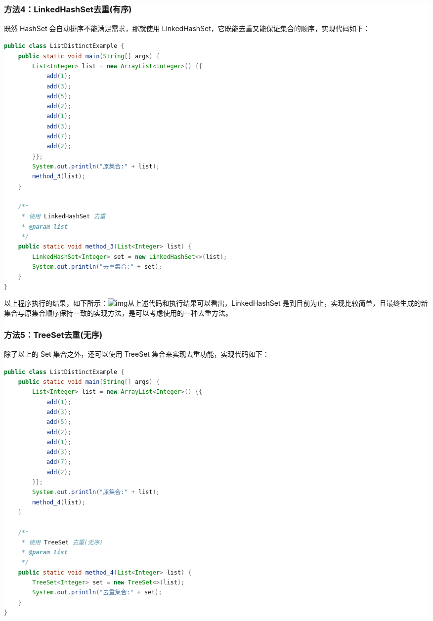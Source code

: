 ### 方法4：LinkedHashSet去重(有序)

既然 HashSet 会自动排序不能满足需求，那就使用 LinkedHashSet，它既能去重又能保证集合的顺序，实现代码如下：

```java
public class ListDistinctExample {
    public static void main(String[] args) {
        List<Integer> list = new ArrayList<Integer>() {{
            add(1);
            add(3);
            add(5);
            add(2);
            add(1);
            add(3);
            add(7);
            add(2);
        }};
        System.out.println("原集合:" + list);
        method_3(list);
    }

    /**
     * 使用 LinkedHashSet 去重
     * @param list
     */
    public static void method_3(List<Integer> list) {
        LinkedHashSet<Integer> set = new LinkedHashSet<>(list);
        System.out.println("去重集合:" + set);
    }
}
```

以上程序执行的结果，如下所示：![img](https://imge-store.oss-cn-beijing.aliyuncs.com/blog/202308072233224.webp)从上述代码和执行结果可以看出，LinkedHashSet 是到目前为止，实现比较简单，且最终生成的新集合与原集合顺序保持一致的实现方法，是可以考虑使用的一种去重方法。

### 方法5：TreeSet去重(无序)

除了以上的 Set 集合之外，还可以使用 TreeSet 集合来实现去重功能，实现代码如下：

```java
public class ListDistinctExample {
    public static void main(String[] args) {
        List<Integer> list = new ArrayList<Integer>() {{
            add(1);
            add(3);
            add(5);
            add(2);
            add(1);
            add(3);
            add(7);
            add(2);
        }};
        System.out.println("原集合:" + list);
        method_4(list);
    }

    /**
     * 使用 TreeSet 去重(无序)
     * @param list
     */
    public static void method_4(List<Integer> list) {
        TreeSet<Integer> set = new TreeSet<>(list);
        System.out.println("去重集合:" + set);
    }
}
```